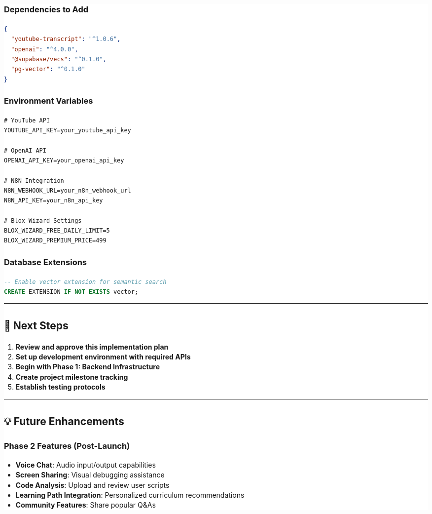 ### **Dependencies to Add**
```json
{
  "youtube-transcript": "^1.0.6",
  "openai": "^4.0.0",
  "@supabase/vecs": "^0.1.0",
  "pg-vector": "^0.1.0"
}
```

### **Environment Variables**
```env
# YouTube API
YOUTUBE_API_KEY=your_youtube_api_key

# OpenAI API
OPENAI_API_KEY=your_openai_api_key

# N8N Integration
N8N_WEBHOOK_URL=your_n8n_webhook_url
N8N_API_KEY=your_n8n_api_key

# Blox Wizard Settings
BLOX_WIZARD_FREE_DAILY_LIMIT=5
BLOX_WIZARD_PREMIUM_PRICE=499
```

### **Database Extensions**
```sql
-- Enable vector extension for semantic search
CREATE EXTENSION IF NOT EXISTS vector;
```

---

## 📝 **Next Steps**

1. **Review and approve this implementation plan**
2. **Set up development environment with required APIs**
3. **Begin with Phase 1: Backend Infrastructure**
4. **Create project milestone tracking**
5. **Establish testing protocols**

---

## 💡 **Future Enhancements**

### **Phase 2 Features** (Post-Launch)
- **Voice Chat**: Audio input/output capabilities
- **Screen Sharing**: Visual debugging assistance
- **Code Analysis**: Upload and review user scripts
- **Learning Path Integration**: Personalized curriculum recommendations
- **Community Features**: Share popular Q&As
